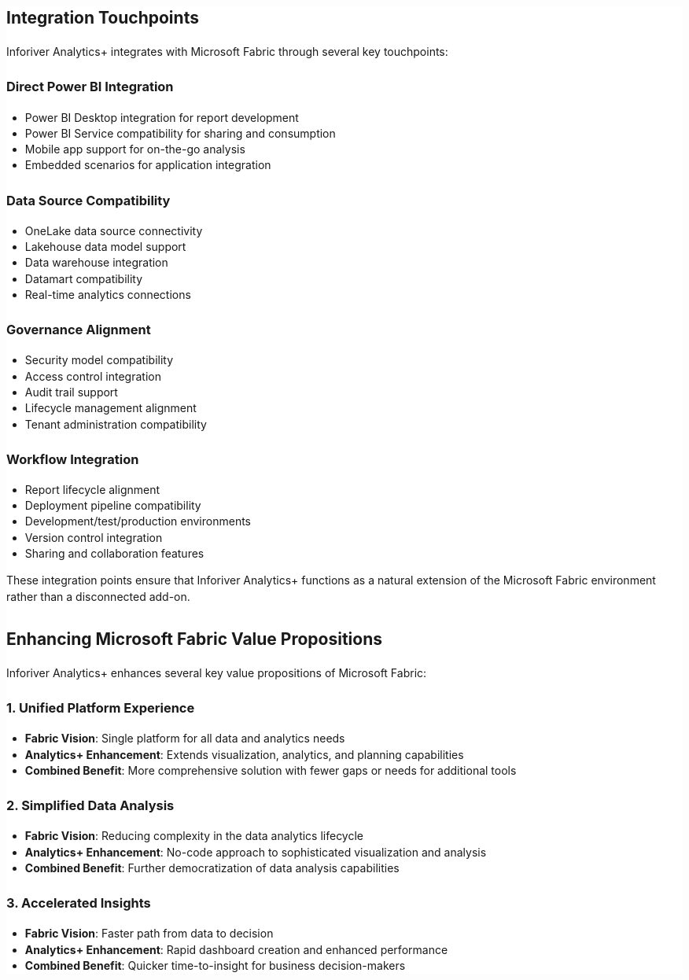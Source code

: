 ## Integration Touchpoints

Inforiver Analytics+ integrates with Microsoft Fabric through several key touchpoints:

### Direct Power BI Integration
- Power BI Desktop integration for report development
- Power BI Service compatibility for sharing and consumption
- Mobile app support for on-the-go analysis
- Embedded scenarios for application integration

### Data Source Compatibility
- OneLake data source connectivity
- Lakehouse data model support
- Data warehouse integration
- Datamart compatibility
- Real-time analytics connections

### Governance Alignment
- Security model compatibility
- Access control integration
- Audit trail support
- Lifecycle management alignment
- Tenant administration compatibility

### Workflow Integration
- Report lifecycle alignment
- Deployment pipeline compatibility
- Development/test/production environments
- Version control integration
- Sharing and collaboration features

These integration points ensure that Inforiver Analytics+ functions as a natural extension of the Microsoft Fabric environment rather than a disconnected add-on.

## Enhancing Microsoft Fabric Value Propositions

Inforiver Analytics+ enhances several key value propositions of Microsoft Fabric:

### 1. Unified Platform Experience
- **Fabric Vision**: Single platform for all data and analytics needs
- **Analytics+ Enhancement**: Extends visualization, analytics, and planning capabilities
- **Combined Benefit**: More comprehensive solution with fewer gaps or needs for additional tools

### 2. Simplified Data Analysis
- **Fabric Vision**: Reducing complexity in the data analytics lifecycle
- **Analytics+ Enhancement**: No-code approach to sophisticated visualization and analysis
- **Combined Benefit**: Further democratization of data analysis capabilities

### 3. Accelerated Insights
- **Fabric Vision**: Faster path from data to decision
- **Analytics+ Enhancement**: Rapid dashboard creation and enhanced performance
- **Combined Benefit**: Quicker time-to-insight for business decision-makers
